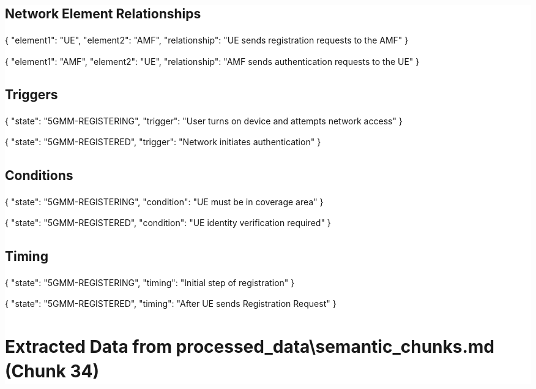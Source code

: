 ## Network Element Relationships

{
  "element1": "UE",
  "element2": "AMF",
  "relationship": "UE sends registration requests to the AMF"
}

{
  "element1": "AMF",
  "element2": "UE",
  "relationship": "AMF sends authentication requests to the UE"
}

## Triggers

{
  "state": "5GMM-REGISTERING",
  "trigger": "User turns on device and attempts network access"
}

{
  "state": "5GMM-REGISTERED",
  "trigger": "Network initiates authentication"
}

## Conditions

{
  "state": "5GMM-REGISTERING",
  "condition": "UE must be in coverage area"
}

{
  "state": "5GMM-REGISTERED",
  "condition": "UE identity verification required"
}

## Timing

{
  "state": "5GMM-REGISTERING",
  "timing": "Initial step of registration"
}

{
  "state": "5GMM-REGISTERED",
  "timing": "After UE sends Registration Request"
}

# Extracted Data from processed_data\semantic_chunks.md (Chunk 34)
